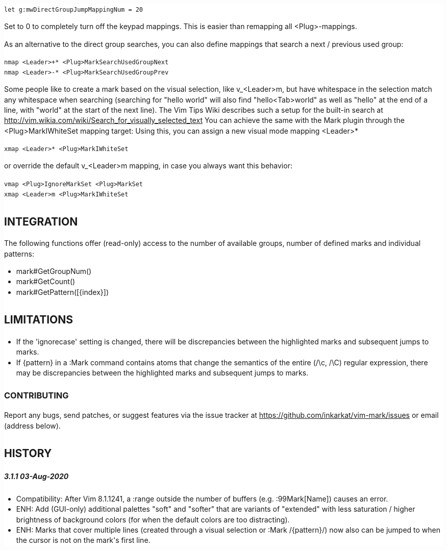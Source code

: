    let g:mwDirectGroupJumpMappingNum = 20

Set to 0 to completely turn off the keypad mappings. This is easier than
remapping all &lt;Plug&gt;-mappings.

As an alternative to the direct group searches, you can also define mappings
that search a next / previous used group:

    nmap <Leader>+* <Plug>MarkSearchUsedGroupNext
    nmap <Leader>-* <Plug>MarkSearchUsedGroupPrev

Some people like to create a mark based on the visual selection, like
v\_&lt;Leader&gt;m, but have whitespace in the selection match any whitespace when
searching (searching for "hello world" will also find "hello&lt;Tab&gt;world" as
well as "hello" at the end of a line, with "world" at the start of the next
line). The Vim Tips Wiki describes such a setup for the built-in search at
    http://vim.wikia.com/wiki/Search_for_visually_selected_text
You can achieve the same with the Mark plugin through the &lt;Plug&gt;MarkIWhiteSet
mapping target: Using this, you can assign a new visual mode mapping &lt;Leader&gt;\*

    xmap <Leader>* <Plug>MarkIWhiteSet

or override the default v\_&lt;Leader&gt;m mapping, in case you always want this
behavior:

    vmap <Plug>IgnoreMarkSet <Plug>MarkSet
    xmap <Leader>m <Plug>MarkIWhiteSet

INTEGRATION
------------------------------------------------------------------------------

The following functions offer (read-only) access to the number of available
groups, number of defined marks and individual patterns:
- mark#GetGroupNum()
- mark#GetCount()
- mark#GetPattern([{index}])

LIMITATIONS
------------------------------------------------------------------------------

- If the 'ignorecase' setting is changed, there will be discrepancies between
  the highlighted marks and subsequent jumps to marks.
- If {pattern} in a :Mark command contains atoms that change the semantics of
  the entire (/\\c, /\\C) regular expression, there may be discrepancies
  between the highlighted marks and subsequent jumps to marks.

### CONTRIBUTING

Report any bugs, send patches, or suggest features via the issue tracker at
https://github.com/inkarkat/vim-mark/issues or email (address below).

HISTORY
------------------------------------------------------------------------------

##### 3.1.1   03-Aug-2020
- Compatibility: After Vim 8.1.1241, a :range outside the number of buffers
  (e.g. :99Mark[Name]) causes an error.
- ENH: Add (GUI-only) additional palettes "soft" and "softer" that are
  variants of "extended" with less saturation / higher brightness of
  background colors (for when the default colors are too distracting).
- ENH: Marks that cover multiple lines (created through a visual selection or
  :Mark /{pattern}/) now also can be jumped to when the cursor is not on the
  mark's first line.
